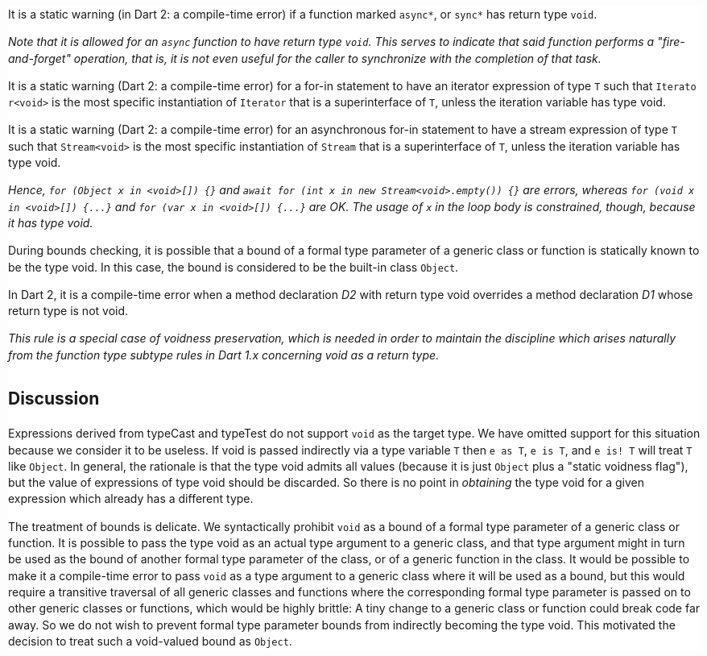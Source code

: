 It is a static warning (in Dart 2: a compile-time error) if a function
marked `async*`, or `sync*` has return type `void`.

*Note that it is allowed for an `async` function to have return type
`void`. This serves to indicate that said function performs a
"fire-and-forget" operation, that is, it is not even useful for the caller
to synchronize with the completion of that task.*

It is a static warning (Dart 2: a compile-time error) for a for-in
statement to have an iterator expression of type `T` such that
`Iterator<void>` is the most specific instantiation of `Iterator` that is a
superinterface of `T`, unless the iteration variable has type void.

It is a static warning (Dart 2: a compile-time error) for an asynchronous
for-in statement to have a stream expression of type `T` such that
`Stream<void>` is the most specific instantiation of `Stream` that is a
superinterface of `T`, unless the iteration variable has type void.

*Hence, `for (Object x in <void>[]) {}` and
`await for (int x in new Stream<void>.empty()) {}` are errors, whereas
`for (void x in <void>[]) {...}` and `for (var x in <void>[]) {...}` are OK. The
usage of `x` in the loop body is constrained, though, because it has type
void.*

During bounds checking, it is possible that a bound of a formal type
parameter of a generic class or function is statically known to be the type
void. In this case, the bound is considered to be the built-in class
`Object`.

In Dart 2, it is a compile-time error when a method declaration _D2_ with
return type void overrides a method declaration _D1_ whose return type is
not void.

*This rule is a special case of voidness preservation, which is needed in
order to maintain the discipline which arises naturally from the function
type subtype rules in Dart 1.x concerning void as a return type.*

## Discussion

Expressions derived from typeCast and typeTest do not support `void` as the
target type. We have omitted support for this situation because we consider
it to be useless. If void is passed indirectly via a type variable `T` then
`e as T`, `e is T`, and `e is! T` will treat `T` like `Object`. In general,
the rationale is that the type void admits all values (because it is just
`Object` plus a "static voidness flag"), but the value of expressions of
type void should be discarded. So there is no point in *obtaining* the type
void for a given expression which already has a different type.

The treatment of bounds is delicate. We syntactically prohibit `void` as a
bound of a formal type parameter of a generic class or function. It is
possible to pass the type void as an actual type argument to a generic
class, and that type argument might in turn be used as the bound of another
formal type parameter of the class, or of a generic function in the
class. It would be possible to make it a compile-time error to pass `void`
as a type argument to a generic class where it will be used as a bound, but
this would require a transitive traversal of all generic classes and
functions where the corresponding formal type parameter is passed on to
other generic classes or functions, which would be highly brittle: A tiny
change to a generic class or function could break code far away. So we do
not wish to prevent formal type parameter bounds from indirectly becoming
the type void. This motivated the decision to treat such a void-valued
bound as `Object`.

